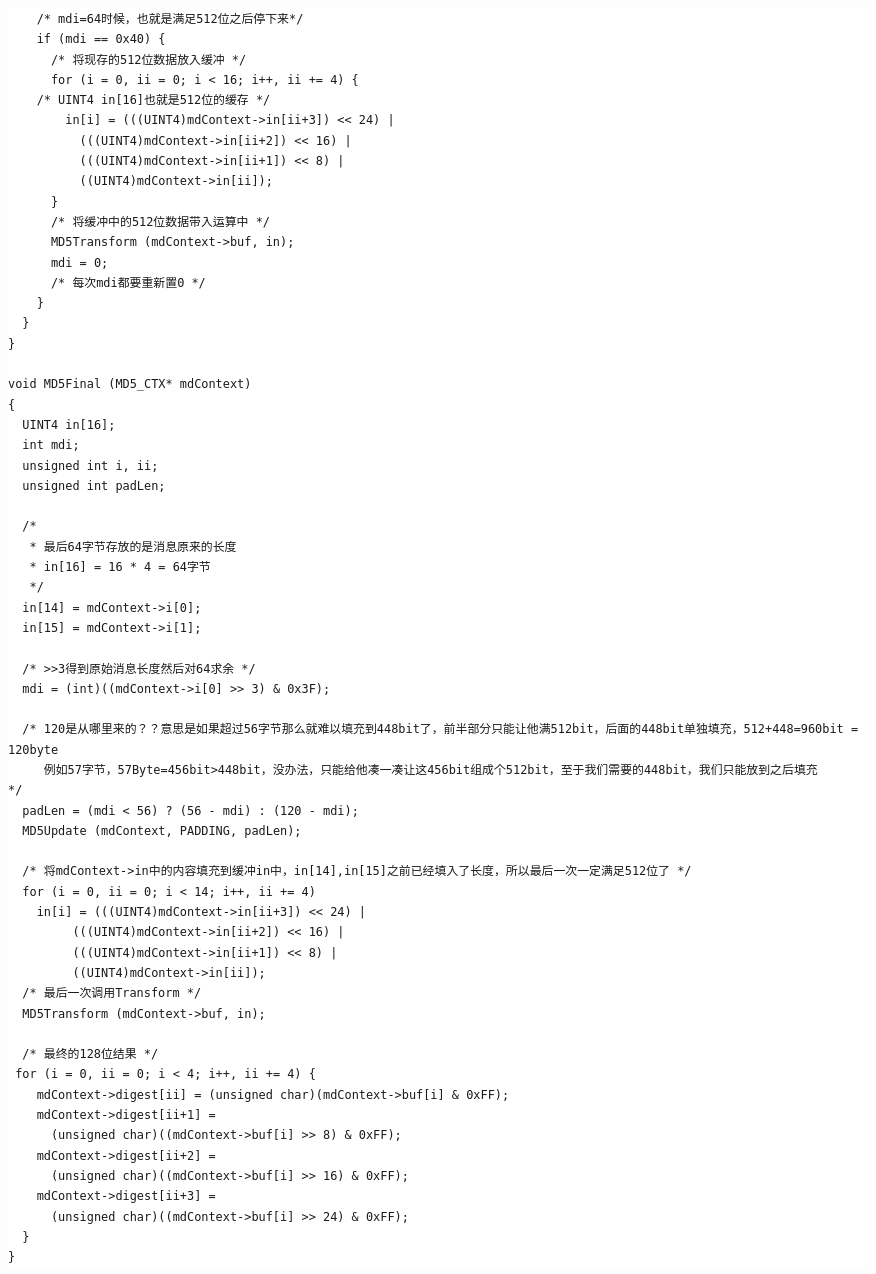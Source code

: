 	    /* mdi=64时候，也就是满足512位之后停下来*/
	    if (mdi == 0x40) {
	      /* 将现存的512位数据放入缓冲 */
	      for (i = 0, ii = 0; i < 16; i++, ii += 4) {
		/* UINT4 in[16]也就是512位的缓存 */
	     	in[i] = (((UINT4)mdContext->in[ii+3]) << 24) |
	          (((UINT4)mdContext->in[ii+2]) << 16) |
	          (((UINT4)mdContext->in[ii+1]) << 8) |
	          ((UINT4)mdContext->in[ii]);
	      }
	      /* 将缓冲中的512位数据带入运算中 */
	      MD5Transform (mdContext->buf, in);
	      mdi = 0;
	      /* 每次mdi都要重新置0 */
	    }
	  }
	}
	
	void MD5Final (MD5_CTX* mdContext)
	{
	  UINT4 in[16];
	  int mdi;
	  unsigned int i, ii;
	  unsigned int padLen;
	 
	  /*
	   * 最后64字节存放的是消息原来的长度
	   * in[16] = 16 * 4 = 64字节
	   */
	  in[14] = mdContext->i[0];
	  in[15] = mdContext->i[1];
	 
	  /* >>3得到原始消息长度然后对64求余	*/
	  mdi = (int)((mdContext->i[0] >> 3) & 0x3F);
	 
	  /* 120是从哪里来的？？意思是如果超过56字节那么就难以填充到448bit了，前半部分只能让他满512bit，后面的448bit单独填充，512+448=960bit = 120byte 
	     例如57字节，57Byte=456bit>448bit，没办法，只能给他凑一凑让这456bit组成个512bit，至于我们需要的448bit，我们只能放到之后填充
	*/
	  padLen = (mdi < 56) ? (56 - mdi) : (120 - mdi);
	  MD5Update (mdContext, PADDING, padLen);
	 
	  /* 将mdContext->in中的内容填充到缓冲in中，in[14],in[15]之前已经填入了长度，所以最后一次一定满足512位了 */
	  for (i = 0, ii = 0; i < 14; i++, ii += 4)
	    in[i] = (((UINT4)mdContext->in[ii+3]) << 24) |
	         (((UINT4)mdContext->in[ii+2]) << 16) |
	         (((UINT4)mdContext->in[ii+1]) << 8) |
	         ((UINT4)mdContext->in[ii]);
	  /* 最后一次调用Transform */
	  MD5Transform (mdContext->buf, in);
	 
	  /* 最终的128位结果 */
	 for (i = 0, ii = 0; i < 4; i++, ii += 4) {
	    mdContext->digest[ii] = (unsigned char)(mdContext->buf[i] & 0xFF);
	    mdContext->digest[ii+1] =
	      (unsigned char)((mdContext->buf[i] >> 8) & 0xFF);
	    mdContext->digest[ii+2] =
	      (unsigned char)((mdContext->buf[i] >> 16) & 0xFF);
	    mdContext->digest[ii+3] =
	      (unsigned char)((mdContext->buf[i] >> 24) & 0xFF);
	  }
	}
	 